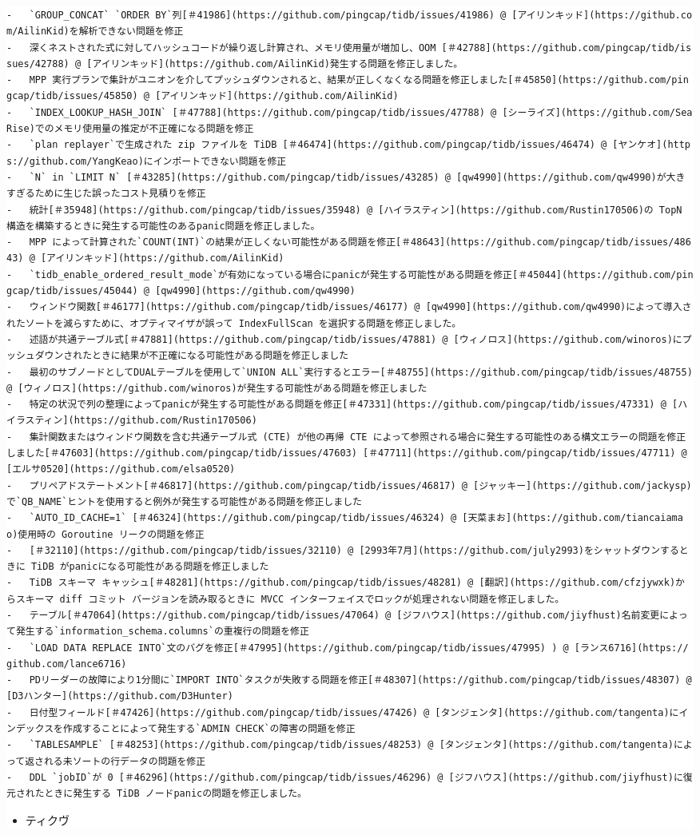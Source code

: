     -   `GROUP_CONCAT` `ORDER BY`列[＃41986](https://github.com/pingcap/tidb/issues/41986) @ [アイリンキッド](https://github.com/AilinKid)を解析できない問題を修正
    -   深くネストされた式に対してハッシュコードが繰り返し計算され、メモリ使用量が増加し、OOM [＃42788](https://github.com/pingcap/tidb/issues/42788) @ [アイリンキッド](https://github.com/AilinKid)発生する問題を修正しました。
    -   MPP 実行プランで集計がユニオンを介してプッシュダウンされると、結果が正しくなくなる問題を修正しました[＃45850](https://github.com/pingcap/tidb/issues/45850) @ [アイリンキッド](https://github.com/AilinKid)
    -   `INDEX_LOOKUP_HASH_JOIN` [＃47788](https://github.com/pingcap/tidb/issues/47788) @ [シーライズ](https://github.com/SeaRise)でのメモリ使用量の推定が不正確になる問題を修正
    -   `plan replayer`で生成された zip ファイルを TiDB [＃46474](https://github.com/pingcap/tidb/issues/46474) @ [ヤンケオ](https://github.com/YangKeao)にインポートできない問題を修正
    -   `N` in `LIMIT N` [＃43285](https://github.com/pingcap/tidb/issues/43285) @ [qw4990](https://github.com/qw4990)が大きすぎるために生じた誤ったコスト見積りを修正
    -   統計[＃35948](https://github.com/pingcap/tidb/issues/35948) @ [ハイラスティン](https://github.com/Rustin170506)の TopN 構造を構築するときに発生する可能性のあるpanic問題を修正しました。
    -   MPP によって計算された`COUNT(INT)`の結果が正しくない可能性がある問題を修正[＃48643](https://github.com/pingcap/tidb/issues/48643) @ [アイリンキッド](https://github.com/AilinKid)
    -   `tidb_enable_ordered_result_mode`が有効になっている場合にpanicが発生する可能性がある問題を修正[＃45044](https://github.com/pingcap/tidb/issues/45044) @ [qw4990](https://github.com/qw4990)
    -   ウィンドウ関数[＃46177](https://github.com/pingcap/tidb/issues/46177) @ [qw4990](https://github.com/qw4990)によって導入されたソートを減らすために、オプティマイザが誤って IndexFullScan を選択する問題を修正しました。
    -   述語が共通テーブル式[＃47881](https://github.com/pingcap/tidb/issues/47881) @ [ウィノロス](https://github.com/winoros)にプッシュダウンされたときに結果が不正確になる可能性がある問題を修正しました
    -   最初のサブノードとしてDUALテーブルを使用して`UNION ALL`実行するとエラー[＃48755](https://github.com/pingcap/tidb/issues/48755) @ [ウィノロス](https://github.com/winoros)が発生する可能性がある問題を修正しました
    -   特定の状況で列の整理によってpanicが発生する可能性がある問題を修正[＃47331](https://github.com/pingcap/tidb/issues/47331) @ [ハイラスティン](https://github.com/Rustin170506)
    -   集計関数またはウィンドウ関数を含む共通テーブル式 (CTE) が他の再帰 CTE によって参照される場合に発生する可能性のある構文エラーの問題を修正しました[＃47603](https://github.com/pingcap/tidb/issues/47603) [＃47711](https://github.com/pingcap/tidb/issues/47711) @ [エルサ0520](https://github.com/elsa0520)
    -   プリペアドステートメント[＃46817](https://github.com/pingcap/tidb/issues/46817) @ [ジャッキー](https://github.com/jackysp)で`QB_NAME`ヒントを使用すると例外が発生する可能性がある問題を修正しました
    -   `AUTO_ID_CACHE=1` [＃46324](https://github.com/pingcap/tidb/issues/46324) @ [天菜まお](https://github.com/tiancaiamao)使用時の Goroutine リークの問題を修正
    -   [＃32110](https://github.com/pingcap/tidb/issues/32110) @ [2993年7月](https://github.com/july2993)をシャットダウンするときに TiDB がpanicになる可能性がある問題を修正しました
    -   TiDB スキーマ キャッシュ[＃48281](https://github.com/pingcap/tidb/issues/48281) @ [翻訳](https://github.com/cfzjywxk)からスキーマ diff コミット バージョンを読み取るときに MVCC インターフェイスでロックが処理されない問題を修正しました。
    -   テーブル[＃47064](https://github.com/pingcap/tidb/issues/47064) @ [ジフハウス](https://github.com/jiyfhust)名前変更によって発生する`information_schema.columns`の重複行の問題を修正
    -   `LOAD DATA REPLACE INTO`文のバグを修正[＃47995](https://github.com/pingcap/tidb/issues/47995) ) @ [ランス6716](https://github.com/lance6716)
    -   PDリーダーの故障により1分間に`IMPORT INTO`タスクが失敗する問題を修正[＃48307](https://github.com/pingcap/tidb/issues/48307) @ [D3ハンター](https://github.com/D3Hunter)
    -   日付型フィールド[＃47426](https://github.com/pingcap/tidb/issues/47426) @ [タンジェンタ](https://github.com/tangenta)にインデックスを作成することによって発生する`ADMIN CHECK`の障害の問題を修正
    -   `TABLESAMPLE` [＃48253](https://github.com/pingcap/tidb/issues/48253) @ [タンジェンタ](https://github.com/tangenta)によって返される未ソートの行データの問題を修正
    -   DDL `jobID`が 0 [＃46296](https://github.com/pingcap/tidb/issues/46296) @ [ジフハウス](https://github.com/jiyfhust)に復元されたときに発生する TiDB ノードpanicの問題を修正しました。

-   ティクヴ
